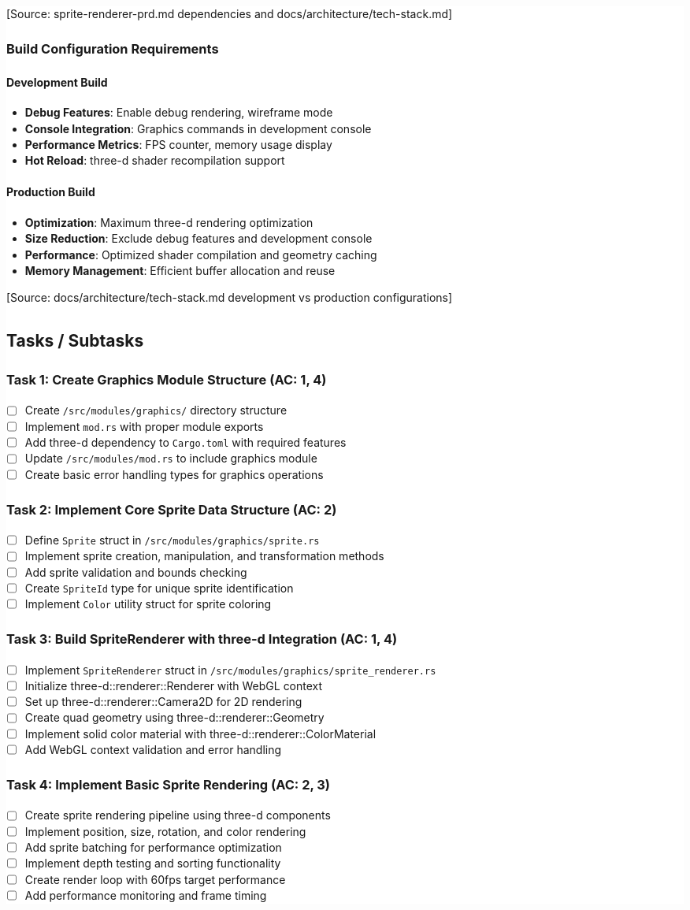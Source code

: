 [Source: sprite-renderer-prd.md dependencies and docs/architecture/tech-stack.md]

### Build Configuration Requirements

#### Development Build
- **Debug Features**: Enable debug rendering, wireframe mode
- **Console Integration**: Graphics commands in development console
- **Performance Metrics**: FPS counter, memory usage display
- **Hot Reload**: three-d shader recompilation support

#### Production Build
- **Optimization**: Maximum three-d rendering optimization
- **Size Reduction**: Exclude debug features and development console
- **Performance**: Optimized shader compilation and geometry caching
- **Memory Management**: Efficient buffer allocation and reuse

[Source: docs/architecture/tech-stack.md development vs production configurations]

## Tasks / Subtasks

### Task 1: Create Graphics Module Structure (AC: 1, 4)
- [ ] Create `/src/modules/graphics/` directory structure
- [ ] Implement `mod.rs` with proper module exports
- [ ] Add three-d dependency to `Cargo.toml` with required features
- [ ] Update `/src/modules/mod.rs` to include graphics module
- [ ] Create basic error handling types for graphics operations

### Task 2: Implement Core Sprite Data Structure (AC: 2)
- [ ] Define `Sprite` struct in `/src/modules/graphics/sprite.rs`
- [ ] Implement sprite creation, manipulation, and transformation methods
- [ ] Add sprite validation and bounds checking
- [ ] Create `SpriteId` type for unique sprite identification
- [ ] Implement `Color` utility struct for sprite coloring

### Task 3: Build SpriteRenderer with three-d Integration (AC: 1, 4)
- [ ] Implement `SpriteRenderer` struct in `/src/modules/graphics/sprite_renderer.rs`
- [ ] Initialize three-d::renderer::Renderer with WebGL context
- [ ] Set up three-d::renderer::Camera2D for 2D rendering
- [ ] Create quad geometry using three-d::renderer::Geometry
- [ ] Implement solid color material with three-d::renderer::ColorMaterial
- [ ] Add WebGL context validation and error handling

### Task 4: Implement Basic Sprite Rendering (AC: 2, 3)
- [ ] Create sprite rendering pipeline using three-d components
- [ ] Implement position, size, rotation, and color rendering
- [ ] Add sprite batching for performance optimization
- [ ] Implement depth testing and sorting functionality
- [ ] Create render loop with 60fps target performance
- [ ] Add performance monitoring and frame timing
